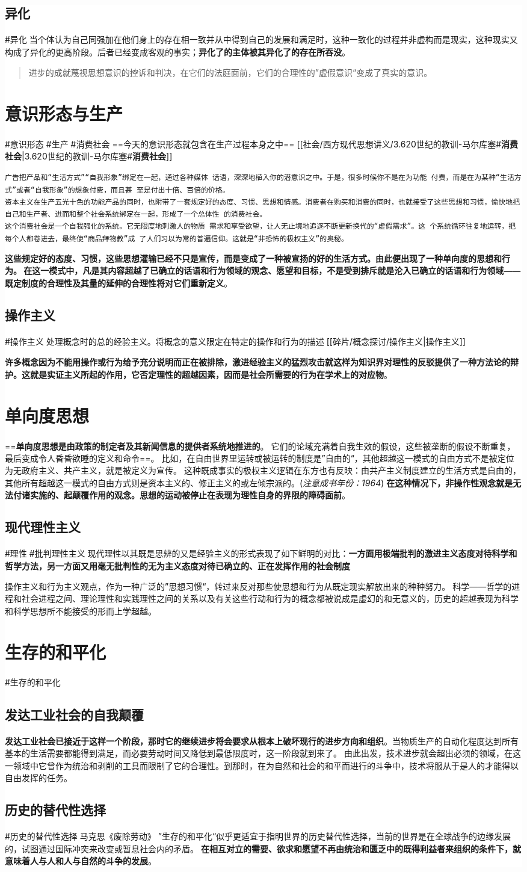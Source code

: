 ## 异化
#异化 
当个体认为自己同强加在他们身上的存在相一致并从中得到自己的发展和满足时，这种一致化的过程并非虚构而是现实，这种现实又构成了异化的更高阶段。后者已经变成客观的事实；**异化了的主体被其异化了的存在所吞没**。
>进步的成就蔑视思想意识的控诉和判决，在它们的法庭面前，它们的合理性的”虚假意识“变成了真实的意识。

# 意识形态与生产
#意识形态 #生产 #消费社会 
==今天的意识形态就包含在生产过程本身之中==
[[社会/西方现代思想讲义/3.620世纪的教训-马尔库塞#**消费社会**\|3.620世纪的教训-马尔库塞#**消费社会**]]
```
⼴告把产品和“⽣活⽅式”“⾃我形象”绑定在⼀起，通过各种媒体 话语，深深地植⼊你的潜意识之中。于是，很多时候你不是在为功能 付费，⽽是在为某种“⽣活⽅式”或者“⾃我形象”的想象付费，⽽且甚 ⾄是付出⼗倍、百倍的价格。
资本主义在生产五光十色的功能产品的同时，也附带了一套规定好的态度、习惯、思想和情感。消费者在购买和消费的同时，也就接受了这些思想和习惯，愉快地把 ⾃⼰和⽣产者、进⽽和整个社会系统绑定在⼀起，形成了⼀个总体性 的消费社会。
这个消费社会是⼀个⾃我强化的系统。它⽆限度地刺激⼈的物质 需求和享受欲望，让⼈⽆⽌境地追逐不断更新换代的“虚假需求”。这 个系统循环往复地运转，把每个⼈都卷进去，最终使“商品拜物教”成 了⼈们习以为常的普遍信仰。这就是“⾮恐怖的极权主义”的奥秘。

```
**这些规定好的态度、习惯，这些思想灌输已经不只是宣传，而是变成了一种被宣扬的好的生活方式。由此便出现了一种单向度的思想和行为。
在这一模式中，凡是其内容超越了已确立的话语和行为领域的观念、愿望和目标，不是受到排斥就是沦入已确立的话语和行为领域——既定制度的合理性及其量的延伸的合理性将对它们重新定义**。
## 操作主义
#操作主义 
处理概念时的总的经验主义。将概念的意义限定在特定的操作和行为的描述
[[碎片/概念探讨/操作主义\|操作主义]]

**许多概念因为不能用操作或行为给予充分说明而正在被排除，激进经验主义的猛烈攻击就这样为知识界对理性的反驳提供了一种方法论的辩护。这就是实证主义所起的作用，它否定理性的超越因素，因而是社会所需要的行为在学术上的对应物**。
# 单向度思想
==**单向度思想是由政策的制定者及其新闻信息的提供者系统地推进的**。
它们的论域充满着自我生效的假设，这些被垄断的假设不断重复，最后变成令人昏昏欲睡的定义和命令==。
比如，在自由世界里运转或被运转的制度是”自由的“，其他超越这一模式的自由方式不是被定位为无政府主义、共产主义，就是被定义为宣传。
这种既成事实的极权主义逻辑在东方也有反映：由共产主义制度建立的生活方式是自由的，其他所有超越这一模式的自由方式则是资本主义的、修正主义的或左倾宗派的。(*注意成书年份：1964*)
**在这种情况下，非操作性观念就是无法付诸实施的、起颠覆作用的观念。思想的运动被停止在表现为理性自身的界限的障碍面前**。
## 现代理性主义
#理性 #批判理性主义 
现代理性以其既是思辨的又是经验主义的形式表现了如下鲜明的对比：**一方面用极端批判的激进主义态度对待科学和哲学方法，另一方面又用毫无批判性的无为主义态度对待已确立的、正在发挥作用的社会制度**

操作主义和行为主义观点，作为一种广泛的”思想习惯“，转过来反对那些使思想和行为从既定现实解放出来的种种努力。
科学——哲学的进程和社会进程之间、理论理性和实践理性之间的关系以及有关这些行动和行为的概念都被说成是虚幻的和无意义的，历史的超越表现为科学和科学思想所不能接受的形而上学超越。
# 生存的和平化
#生存的和平化
## 发达工业社会的自我颠覆
**发达工业社会已接近于这样一个阶段，那时它的继续进步将会要求从根本上破坏现行的进步方向和组织**。当物质生产的自动化程度达到所有基本的生活需要都能得到满足，而必要劳动时间又降低到最低限度时，这一阶段就到来了。
由此出发，技术进步就会超出必须的领域，在这一领域中它曾作为统治和剥削的工具而限制了它的合理性。到那时，在为自然和社会的和平而进行的斗争中，技术将服从于是人的才能得以自由发挥的任务。
## 历史的替代性选择
#历史的替代性选择
马克思《废除劳动》
”生存的和平化“似乎更适宜于指明世界的历史替代性选择，当前的世界是在全球战争的边缘发展的，试图通过国际冲突来改变或暂息社会内的矛盾。
**在相互对立的需要、欲求和愿望不再由统治和匮乏中的既得利益者来组织的条件下，就意味着人与人和人与自然的斗争的发展**。
